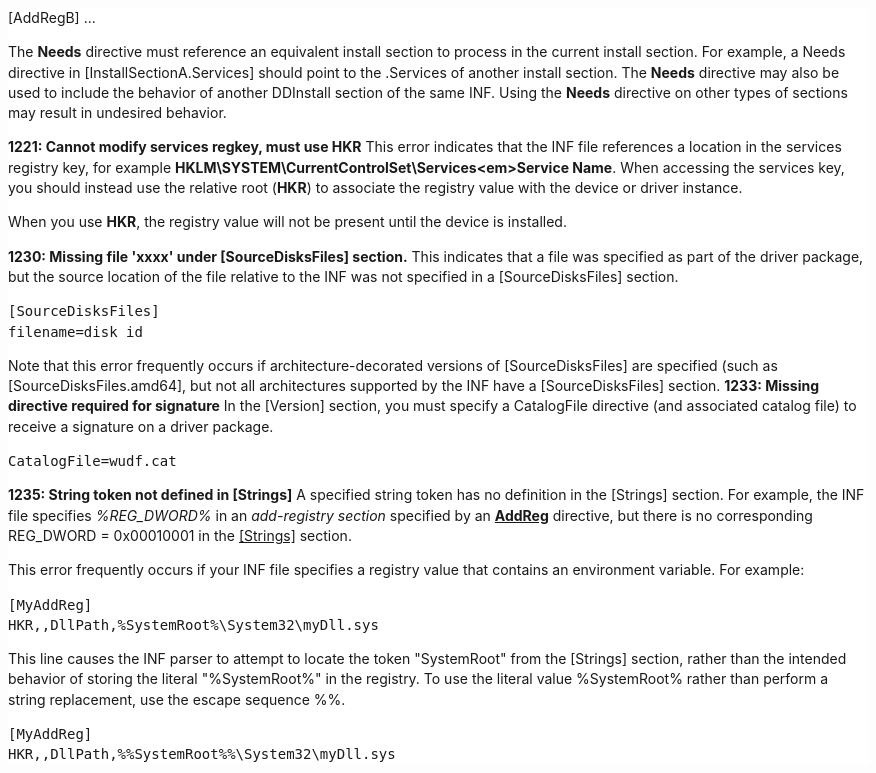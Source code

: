 [AddRegB]
...
</pre>
</div>
<p>The <strong>Needs</strong> directive must reference an equivalent install section to process in the current install section. For example, a Needs directive in [InstallSectionA.Services] should point to the .Services of another install section. The <strong>Needs</strong> directive may also be used to include the behavior of another DDInstall section of the same INF. Using the <strong>Needs</strong> directive on other types of sections may result in undesired behavior.</p></td>
</tr>
<tr>
<td><strong>1221: Cannot modify services regkey, must use HKR</strong></td>
<td>This error indicates that the INF file references a location in the services registry key, for example <strong>HKLM\SYSTEM\CurrentControlSet\Services&lt;em&gt;Service Name</em></strong>. When accessing the services key, you should instead use the relative root (<strong>HKR</strong>) to associate the registry value with the device or driver instance.
<p>When you use <strong>HKR</strong>, the registry value will not be present until the device is installed.</p></td>
</tr>
<tr>
<td><strong>1230: Missing file 'xxxx' under [SourceDisksFiles] section.</strong></td>
<td>This indicates that a file was specified as part of the driver package, but the source location of the file relative to the INF was not specified in a [SourceDisksFiles] section.
<pre>
[SourceDisksFiles]
filename=disk id
</pre>
Note that this error frequently occurs if architecture-decorated versions of [SourceDisksFiles] are specified (such as [SourceDisksFiles.amd64], but not all architectures supported by the INF have a [SourceDisksFiles] section.</td>
</tr>
<tr>
<td><strong>1233: Missing directive required for signature</strong></td>
<td>In the [Version] section, you must specify a CatalogFile directive (and associated catalog file) to receive a signature on a driver package.
<pre>
CatalogFile=wudf.cat
</pre>
</td>
</tr>
<tr>
<td><strong>1235: String token not defined in [Strings]</strong></td>
<td>A specified string token has no definition in the [Strings] section. For example, the INF file specifies <em>%REG_DWORD%</em> in an <em>add-registry section</em> specified by an <a href="/windows-hardware/drivers/install/inf-addreg-directive"><strong>AddReg</strong></a> directive, but there is no corresponding REG_DWORD = 0x00010001 in the <a href="/windows-hardware/drivers/install/inf-strings-section">[Strings]</a> section.
<p>This error frequently occurs if your INF file specifies a registry value that contains an environment variable. For example:</p>
<pre>
[MyAddReg]
HKR,,DllPath,%SystemRoot%\System32\myDll.sys
</pre>
This line causes the INF parser to attempt to locate the token "SystemRoot" from the [Strings] section, rather than the intended behavior of storing the literal "%SystemRoot%" in the registry.  To use the literal value %SystemRoot% rather than perform a string replacement, use the escape sequence %%.
<pre>
[MyAddReg]
HKR,,DllPath,%%SystemRoot%%\System32\myDll.sys
</pre>
</td>
</tr>
<tr>